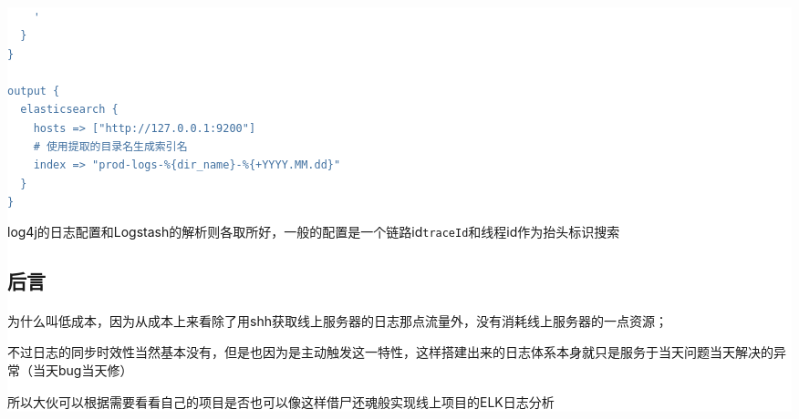 ```bash
    '
  }
}

output {
  elasticsearch {
    hosts => ["http://127.0.0.1:9200"]
    # 使用提取的目录名生成索引名
    index => "prod-logs-%{dir_name}-%{+YYYY.MM.dd}"
  }
}
```

log4j的日志配置和Logstash的解析则各取所好，一般的配置是一个链路id`traceId`和线程id作为抬头标识搜索

## 后言

为什么叫低成本，因为从成本上来看除了用shh获取线上服务器的日志那点流量外，没有消耗线上服务器的一点资源；

不过日志的同步时效性当然基本没有，但是也因为是主动触发这一特性，这样搭建出来的日志体系本身就只是服务于当天问题当天解决的异常（当天bug当天修）

所以大伙可以根据需要看看自己的项目是否也可以像这样借尸还魂般实现线上项目的ELK日志分析